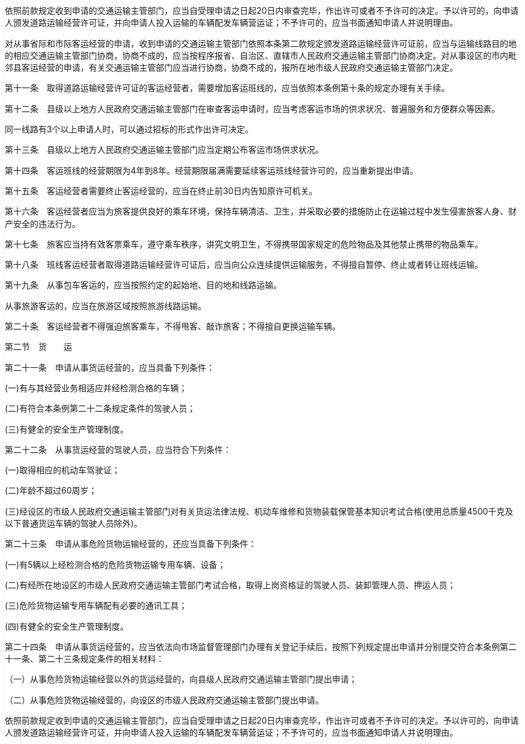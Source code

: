 依照前款规定收到申请的交通运输主管部门，应当自受理申请之日起20日内审查完毕，作出许可或者不予许可的决定。予以许可的，向申请人颁发道路运输经营许可证，并向申请人投入运输的车辆配发车辆营运证；不予许可的，应当书面通知申请人并说明理由。

对从事省际和市际客运经营的申请，收到申请的交通运输主管部门依照本条第二款规定颁发道路运输经营许可证前，应当与运输线路目的地的相应交通运输主管部门协商，协商不成的，应当按程序报省、自治区、直辖市人民政府交通运输主管部门协商决定。对从事设区的市内毗邻县客运经营的申请，有关交通运输主管部门应当进行协商，协商不成的，报所在地市级人民政府交通运输主管部门决定。

第十一条　取得道路运输经营许可证的客运经营者，需要增加客运班线的，应当依照本条例第十条的规定办理有关手续。

第十二条　县级以上地方人民政府交通运输主管部门在审查客运申请时，应当考虑客运市场的供求状况、普遍服务和方便群众等因素。

同一线路有3个以上申请人时，可以通过招标的形式作出许可决定。

第十三条　县级以上地方人民政府交通运输主管部门应当定期公布客运市场供求状况。

第十四条　客运班线的经营期限为4年到8年。经营期限届满需要延续客运班线经营许可的，应当重新提出申请。

第十五条　客运经营者需要终止客运经营的，应当在终止前30日内告知原许可机关。

第十六条　客运经营者应当为旅客提供良好的乘车环境，保持车辆清洁、卫生，并采取必要的措施防止在运输过程中发生侵害旅客人身、财产安全的违法行为。

第十七条　旅客应当持有效客票乘车，遵守乘车秩序，讲究文明卫生，不得携带国家规定的危险物品及其他禁止携带的物品乘车。

第十八条　班线客运经营者取得道路运输经营许可证后，应当向公众连续提供运输服务，不得擅自暂停、终止或者转让班线运输。

第十九条　从事包车客运的，应当按照约定的起始地、目的地和线路运输。

从事旅游客运的，应当在旅游区域按照旅游线路运输。

第二十条　客运经营者不得强迫旅客乘车，不得甩客、敲诈旅客；不得擅自更换运输车辆。

第二节　货　　运

第二十一条　申请从事货运经营的，应当具备下列条件：

(一)有与其经营业务相适应并经检测合格的车辆；

(二)有符合本条例第二十二条规定条件的驾驶人员；

(三)有健全的安全生产管理制度。

第二十二条　从事货运经营的驾驶人员，应当符合下列条件：

(一)取得相应的机动车驾驶证；

(二)年龄不超过60周岁；

(三)经设区的市级人民政府交通运输主管部门对有关货运法律法规、机动车维修和货物装载保管基本知识考试合格(使用总质量4500千克及以下普通货运车辆的驾驶人员除外)。

第二十三条　申请从事危险货物运输经营的，还应当具备下列条件：

(一)有5辆以上经检测合格的危险货物运输专用车辆、设备；

(二)有经所在地设区的市级人民政府交通运输主管部门考试合格，取得上岗资格证的驾驶人员、装卸管理人员、押运人员；

(三)危险货物运输专用车辆配有必要的通讯工具；

(四)有健全的安全生产管理制度。

第二十四条　申请从事货运经营的，应当依法向市场监督管理部门办理有关登记手续后，按照下列规定提出申请并分别提交符合本条例第二十一条、第二十三条规定条件的相关材料：

（一）从事危险货物运输经营以外的货运经营的，向县级人民政府交通运输主管部门提出申请；

（二）从事危险货物运输经营的，向设区的市级人民政府交通运输主管部门提出申请。

依照前款规定收到申请的交通运输主管部门，应当自受理申请之日起20日内审查完毕，作出许可或者不予许可的决定。予以许可的，向申请人颁发道路运输经营许可证，并向申请人投入运输的车辆配发车辆营运证；不予许可的，应当书面通知申请人并说明理由。
